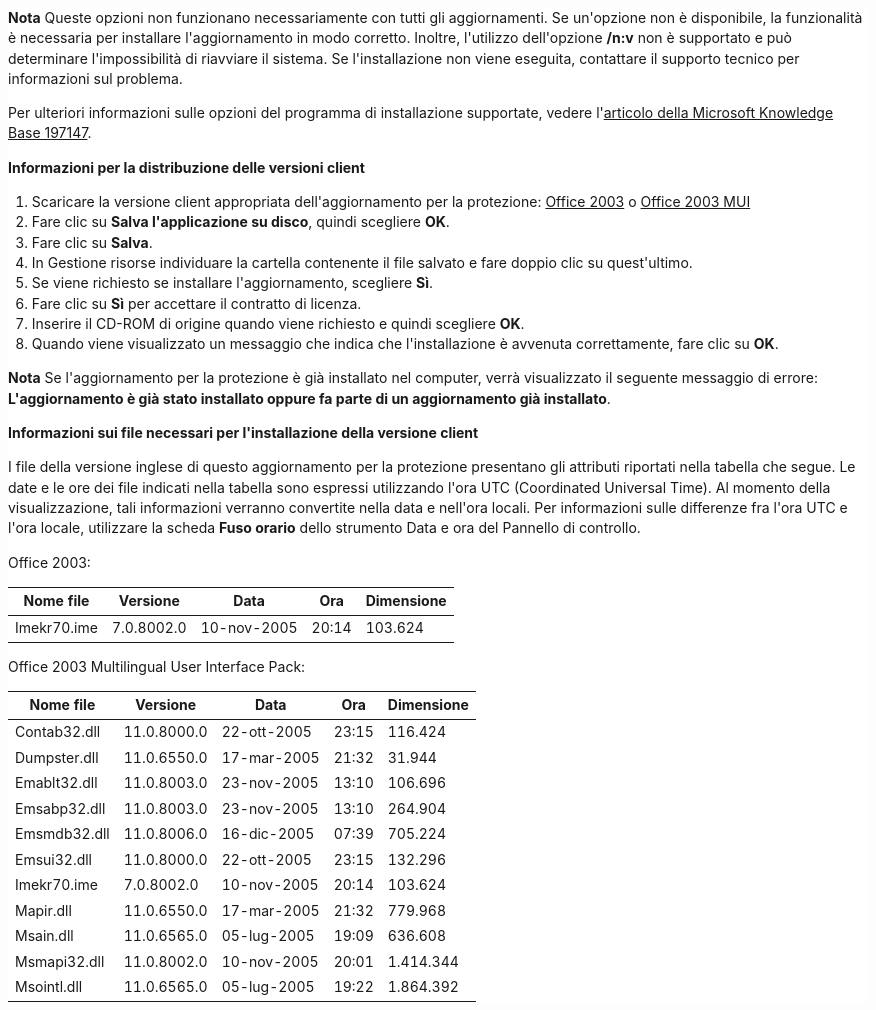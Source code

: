 **Nota** Queste opzioni non funzionano necessariamente con tutti gli aggiornamenti. Se un'opzione non è disponibile, la funzionalità è necessaria per installare l'aggiornamento in modo corretto. Inoltre, l'utilizzo dell'opzione **/n:v** non è supportato e può determinare l'impossibilità di riavviare il sistema. Se l'installazione non viene eseguita, contattare il supporto tecnico per informazioni sul problema.

Per ulteriori informazioni sulle opzioni del programma di installazione supportate, vedere l'[articolo della Microsoft Knowledge Base 197147](http://support.microsoft.com/kb/197147).

**Informazioni per la distribuzione delle versioni client**

1.  Scaricare la versione client appropriata dell'aggiornamento per la protezione:
    [Office 2003](http://download.microsoft.com/download/5/4/e/54e56871-7ad9-4f35-bb36-45d8213913ca/office2003-kb905645-fullfile-kor.exe) o [Office 2003 MUI](http://download.microsoft.com/download/2/7/8/278c9a95-3416-4c1a-b0cf-b177b3c5a1ea/office2003mui-kb905645-fullfile-kor.exe)
2.  Fare clic su **Salva l'applicazione su disco**, quindi scegliere **OK**.
3.  Fare clic su **Salva**.
4.  In Gestione risorse individuare la cartella contenente il file salvato e fare doppio clic su quest'ultimo.
5.  Se viene richiesto se installare l'aggiornamento, scegliere **Sì**.
6.  Fare clic su **Sì** per accettare il contratto di licenza.
7.  Inserire il CD-ROM di origine quando viene richiesto e quindi scegliere **OK**.
8.  Quando viene visualizzato un messaggio che indica che l'installazione è avvenuta correttamente, fare clic su **OK**.

**Nota** Se l'aggiornamento per la protezione è già installato nel computer, verrà visualizzato il seguente messaggio di errore: **L'aggiornamento è già stato installato oppure fa parte di un aggiornamento già installato**.

**Informazioni sui file necessari per l'installazione della versione client**

I file della versione inglese di questo aggiornamento per la protezione presentano gli attributi riportati nella tabella che segue. Le date e le ore dei file indicati nella tabella sono espressi utilizzando l'ora UTC (Coordinated Universal Time). Al momento della visualizzazione, tali informazioni verranno convertite nella data e nell'ora locali. Per informazioni sulle differenze fra l'ora UTC e l'ora locale, utilizzare la scheda **Fuso orario** dello strumento Data e ora del Pannello di controllo.

Office 2003:

| Nome file   | Versione   | Data        | Ora   | Dimensione |
|-------------|------------|-------------|-------|------------|
| Imekr70.ime | 7.0.8002.0 | 10-nov-2005 | 20:14 | 103.624    |

Office 2003 Multilingual User Interface Pack:

| Nome file    | Versione    | Data        | Ora   | Dimensione |
|--------------|-------------|-------------|-------|------------|
| Contab32.dll | 11.0.8000.0 | 22-ott-2005 | 23:15 | 116.424    |
| Dumpster.dll | 11.0.6550.0 | 17-mar-2005 | 21:32 | 31.944     |
| Emablt32.dll | 11.0.8003.0 | 23-nov-2005 | 13:10 | 106.696    |
| Emsabp32.dll | 11.0.8003.0 | 23-nov-2005 | 13:10 | 264.904    |
| Emsmdb32.dll | 11.0.8006.0 | 16-dic-2005 | 07:39 | 705.224    |
| Emsui32.dll  | 11.0.8000.0 | 22-ott-2005 | 23:15 | 132.296    |
| Imekr70.ime  | 7.0.8002.0  | 10-nov-2005 | 20:14 | 103.624    |
| Mapir.dll    | 11.0.6550.0 | 17-mar-2005 | 21:32 | 779.968    |
| Msain.dll    | 11.0.6565.0 | 05-lug-2005 | 19:09 | 636.608    |
| Msmapi32.dll | 11.0.8002.0 | 10-nov-2005 | 20:01 | 1.414.344  |
| Msointl.dll  | 11.0.6565.0 | 05-lug-2005 | 19:22 | 1.864.392  |